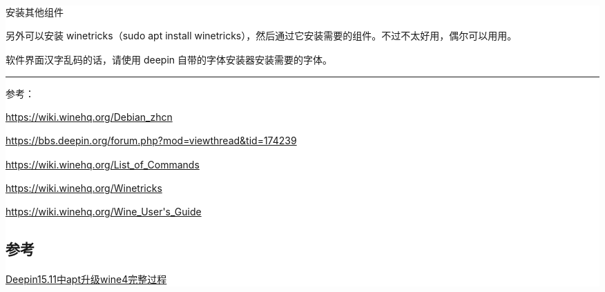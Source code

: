 安装其他组件

另外可以安装 winetricks（sudo apt install winetricks），然后通过它安装需要的组件。不过不太好用，偶尔可以用用。

软件界面汉字乱码的话，请使用 deepin 自带的字体安装器安装需要的字体。

------

参考：

https://wiki.winehq.org/Debian_zhcn

https://bbs.deepin.org/forum.php?mod=viewthread&tid=174239

https://wiki.winehq.org/List_of_Commands

https://wiki.winehq.org/Winetricks

https://wiki.winehq.org/Wine_User's_Guide

## 参考

[Deepin15.11中apt升级wine4完整过程](http://blog.sina.com.cn/s/blog_47642c6e0102yu0u.html)